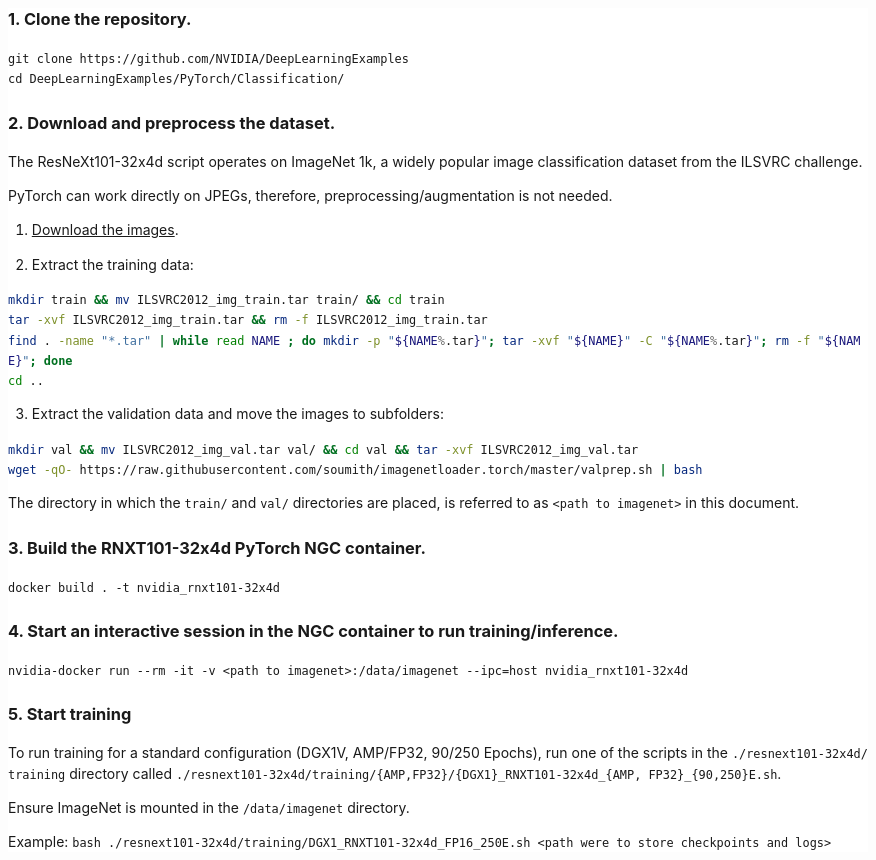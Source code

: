 ### 1. Clone the repository.
```
git clone https://github.com/NVIDIA/DeepLearningExamples
cd DeepLearningExamples/PyTorch/Classification/
```

### 2. Download and preprocess the dataset.

The ResNeXt101-32x4d script operates on ImageNet 1k, a widely popular image classification dataset from the ILSVRC challenge.

PyTorch can work directly on JPEGs, therefore, preprocessing/augmentation is not needed.

1. [Download the images](http://image-net.org/download-images).

2. Extract the training data:
  ```bash
  mkdir train && mv ILSVRC2012_img_train.tar train/ && cd train
  tar -xvf ILSVRC2012_img_train.tar && rm -f ILSVRC2012_img_train.tar
  find . -name "*.tar" | while read NAME ; do mkdir -p "${NAME%.tar}"; tar -xvf "${NAME}" -C "${NAME%.tar}"; rm -f "${NAME}"; done
  cd ..
  ```

3. Extract the validation data and move the images to subfolders:
  ```bash
  mkdir val && mv ILSVRC2012_img_val.tar val/ && cd val && tar -xvf ILSVRC2012_img_val.tar
  wget -qO- https://raw.githubusercontent.com/soumith/imagenetloader.torch/master/valprep.sh | bash
  ```

The directory in which the `train/` and `val/` directories are placed, is referred to as `<path to imagenet>` in this document.

### 3. Build the RNXT101-32x4d PyTorch NGC container.

```
docker build . -t nvidia_rnxt101-32x4d
```

### 4. Start an interactive session in the NGC container to run training/inference.
```
nvidia-docker run --rm -it -v <path to imagenet>:/data/imagenet --ipc=host nvidia_rnxt101-32x4d
```

### 5. Start training

To run training for a standard configuration (DGX1V, AMP/FP32, 90/250 Epochs),
run one of the scripts in the `./resnext101-32x4d/training` directory
called `./resnext101-32x4d/training/{AMP,FP32}/{DGX1}_RNXT101-32x4d_{AMP, FP32}_{90,250}E.sh`.

Ensure ImageNet is mounted in the `/data/imagenet` directory.

Example:
    `bash ./resnext101-32x4d/training/DGX1_RNXT101-32x4d_FP16_250E.sh <path were to store checkpoints and logs>`
